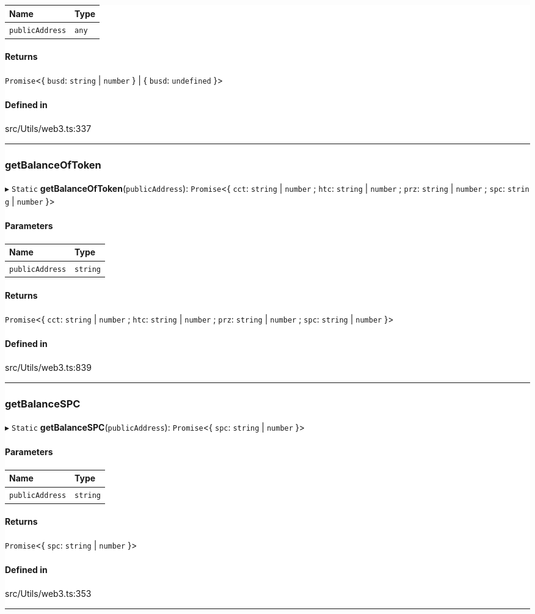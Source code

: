 | Name | Type |
| :------ | :------ |
| `publicAddress` | `any` |

#### Returns

`Promise`<{ `busd`: `string` \| `number`  } \| { `busd`: `undefined`  }\>

#### Defined in

src/Utils/web3.ts:337

___

### getBalanceOfToken

▸ `Static` **getBalanceOfToken**(`publicAddress`): `Promise`<{ `cct`: `string` \| `number` ; `htc`: `string` \| `number` ; `prz`: `string` \| `number` ; `spc`: `string` \| `number`  }\>

#### Parameters

| Name | Type |
| :------ | :------ |
| `publicAddress` | `string` |

#### Returns

`Promise`<{ `cct`: `string` \| `number` ; `htc`: `string` \| `number` ; `prz`: `string` \| `number` ; `spc`: `string` \| `number`  }\>

#### Defined in

src/Utils/web3.ts:839

___

### getBalanceSPC

▸ `Static` **getBalanceSPC**(`publicAddress`): `Promise`<{ `spc`: `string` \| `number`  }\>

#### Parameters

| Name | Type |
| :------ | :------ |
| `publicAddress` | `string` |

#### Returns

`Promise`<{ `spc`: `string` \| `number`  }\>

#### Defined in

src/Utils/web3.ts:353

___
